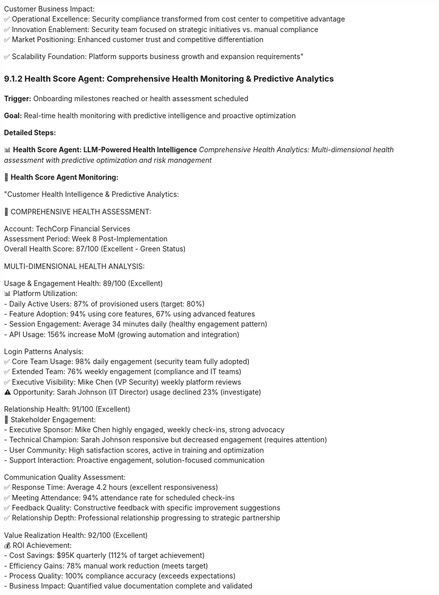 Customer Business Impact:  
✅ Operational Excellence: Security compliance transformed from cost center to competitive advantage  
✅ Innovation Enablement: Security team focused on strategic initiatives vs. manual compliance  
✅ Market Positioning: Enhanced customer trust and competitive differentiation

✅ Scalability Foundation: Platform supports business growth and expansion requirements"

### **9.1.2 Health Score Agent: Comprehensive Health Monitoring & Predictive Analytics**

**Trigger:** Onboarding milestones reached or health assessment scheduled

**Goal:** Real-time health monitoring with predictive intelligence and proactive optimization

**Detailed Steps:**

📊 **Health Score Agent: LLM-Powered Health Intelligence** *Comprehensive Health Analytics: Multi-dimensional health assessment with predictive optimization and risk management*

🤖 **Health Score Agent Monitoring:**

"Customer Health Intelligence & Predictive Analytics:

🎯 COMPREHENSIVE HEALTH ASSESSMENT:

Account: TechCorp Financial Services  
Assessment Period: Week 8 Post-Implementation  
Overall Health Score: 87/100 (Excellent \- Green Status)

MULTI-DIMENSIONAL HEALTH ANALYSIS:

Usage & Engagement Health: 89/100 (Excellent)  
📊 Platform Utilization:  
\- Daily Active Users: 87% of provisioned users (target: 80%)  
\- Feature Adoption: 94% using core features, 67% using advanced features  
\- Session Engagement: Average 34 minutes daily (healthy engagement pattern)  
\- API Usage: 156% increase MoM (growing automation and integration)

Login Patterns Analysis:  
✅ Core Team Usage: 98% daily engagement (security team fully adopted)  
✅ Extended Team: 76% weekly engagement (compliance and IT teams)  
✅ Executive Visibility: Mike Chen (VP Security) weekly platform reviews  
⚠ Opportunity: Sarah Johnson (IT Director) usage declined 23% (investigate)

Relationship Health: 91/100 (Excellent)  
🤝 Stakeholder Engagement:  
\- Executive Sponsor: Mike Chen highly engaged, weekly check-ins, strong advocacy  
\- Technical Champion: Sarah Johnson responsive but decreased engagement (requires attention)  
\- User Community: High satisfaction scores, active in training and optimization  
\- Support Interaction: Proactive engagement, solution-focused communication

Communication Quality Assessment:  
✅ Response Time: Average 4.2 hours (excellent responsiveness)  
✅ Meeting Attendance: 94% attendance rate for scheduled check-ins  
✅ Feedback Quality: Constructive feedback with specific improvement suggestions  
✅ Relationship Depth: Professional relationship progressing to strategic partnership

Value Realization Health: 92/100 (Excellent)  
💰 ROI Achievement:  
\- Cost Savings: $95K quarterly (112% of target achievement)  
\- Efficiency Gains: 78% manual work reduction (meets target)  
\- Process Quality: 100% compliance accuracy (exceeds expectations)  
\- Business Impact: Quantified value documentation complete and validated
